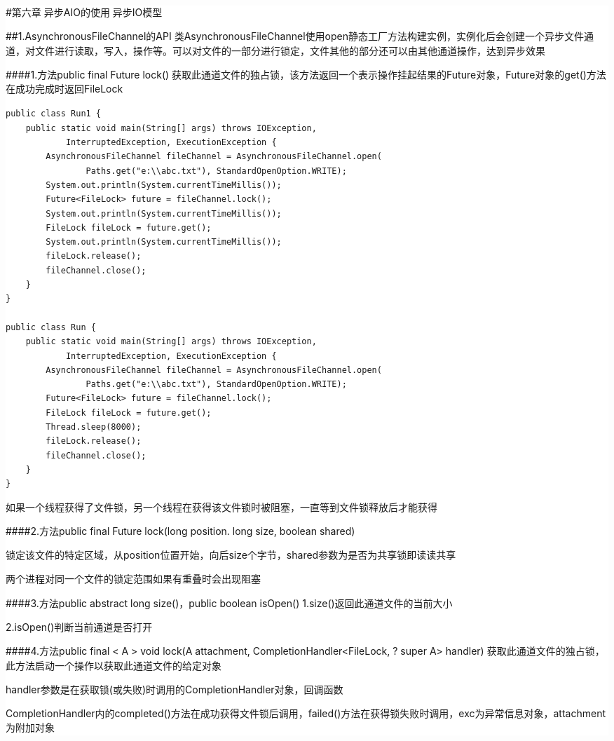 #第六章 异步AIO的使用
异步IO模型

##1.AsynchronousFileChannel的API
类AsynchronousFileChannel使用open静态工厂方法构建实例，实例化后会创建一个异步文件通道，对文件进行读取，写入，操作等。可以对文件的一部分进行锁定，文件其他的部分还可以由其他通道操作，达到异步效果

####1.方法public final Future<FileLock> lock()
获取此通道文件的独占锁，该方法返回一个表示操作挂起结果的Future对象，Future对象的get()方法在成功完成时返回FileLock
	
	public class Run1 {
		public static void main(String[] args) throws IOException,
				InterruptedException, ExecutionException {
			AsynchronousFileChannel fileChannel = AsynchronousFileChannel.open(
					Paths.get("e:\\abc.txt"), StandardOpenOption.WRITE);
			System.out.println(System.currentTimeMillis());
			Future<FileLock> future = fileChannel.lock();
			System.out.println(System.currentTimeMillis());
			FileLock fileLock = future.get();
			System.out.println(System.currentTimeMillis());
			fileLock.release();
			fileChannel.close();
		}
	}
	
	public class Run {
		public static void main(String[] args) throws IOException,
				InterruptedException, ExecutionException {
			AsynchronousFileChannel fileChannel = AsynchronousFileChannel.open(
					Paths.get("e:\\abc.txt"), StandardOpenOption.WRITE);
			Future<FileLock> future = fileChannel.lock();
			FileLock fileLock = future.get();
			Thread.sleep(8000);
			fileLock.release();
			fileChannel.close();
		}
	}

如果一个线程获得了文件锁，另一个线程在获得该文件锁时被阻塞，一直等到文件锁释放后才能获得

####2.方法public final Future<FileLock> lock(long position. long size, boolean shared)

锁定该文件的特定区域，从position位置开始，向后size个字节，shared参数为是否为共享锁即读读共享

两个进程对同一个文件的锁定范围如果有重叠时会出现阻塞

####3.方法public abstract long size()，public boolean isOpen()
1.size()返回此通道文件的当前大小

2.isOpen()判断当前通道是否打开

####4.方法public final < A > void lock(A attachment, CompletionHandler<FileLock, ? super A> handler)
获取此通道文件的独占锁，此方法启动一个操作以获取此通道文件的给定对象

handler参数是在获取锁(或失败)时调用的CompletionHandler对象，回调函数	

CompletionHandler内的completed()方法在成功获得文件锁后调用，failed()方法在获得锁失败时调用，exc为异常信息对象，attachment为附加对象
